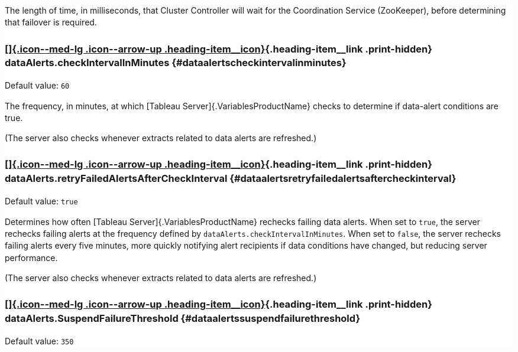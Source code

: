 The length of time, in milliseconds, that Cluster Controller will wait
for the Coordination Service (ZooKeeper), before determining that
failover is required.

<div>

### [[]{.icon--med-lg .icon--arrow-up .heading-item__icon}](https://help.tableau.com/current/server/en-us/cli_configuration-set_tsm.htm#){.heading-item__link .print-hidden} dataAlerts.checkIntervalInMinutes {#dataalertscheckintervalinminutes}

</div>

Default value: `60  `

The frequency, in minutes, at which [Tableau
Server]{.VariablesProductName} checks to determine if data-alert
conditions are true.

(The server also checks whenever extracts related to data alerts are
refreshed.)

<div>

### [[]{.icon--med-lg .icon--arrow-up .heading-item__icon}](https://help.tableau.com/current/server/en-us/cli_configuration-set_tsm.htm#){.heading-item__link .print-hidden} dataAlerts.retryFailedAlertsAfterCheckInterval {#dataalertsretryfailedalertsaftercheckinterval}

</div>

Default value: `true   `

Determines how often [Tableau Server]{.VariablesProductName} rechecks
failing data alerts. When set to `true`, the server rechecks failing
alerts at the frequency defined by `dataAlerts.checkIntervalInMinutes`.
When set to `false`, the server rechecks failing alerts every five
minutes, more quickly notifying alert recipients if data conditions have
changed, but reducing server performance.

(The server also checks whenever extracts related to data alerts are
refreshed.)

<div>

### [[]{.icon--med-lg .icon--arrow-up .heading-item__icon}](https://help.tableau.com/current/server/en-us/cli_configuration-set_tsm.htm#){.heading-item__link .print-hidden} dataAlerts.SuspendFailureThreshold {#dataalertssuspendfailurethreshold}

</div>

Default value: `350`
